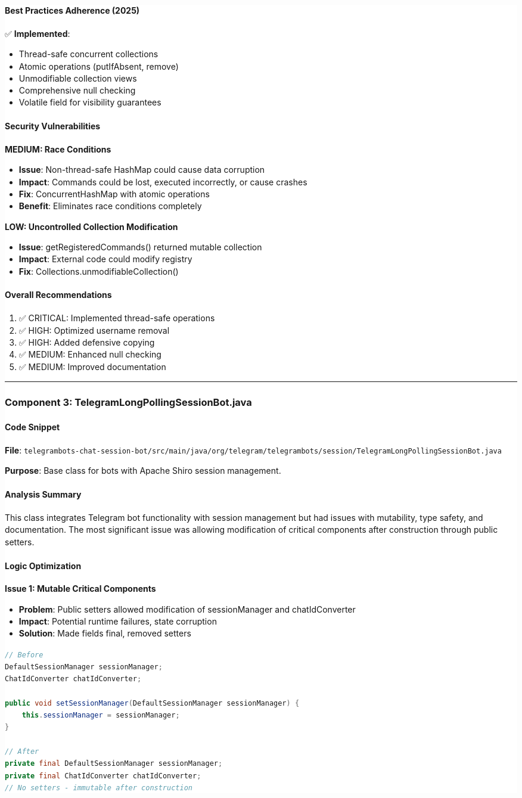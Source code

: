 #### Best Practices Adherence (2025)

✅ **Implemented**:
- Thread-safe concurrent collections
- Atomic operations (putIfAbsent, remove)
- Unmodifiable collection views
- Comprehensive null checking
- Volatile field for visibility guarantees

#### Security Vulnerabilities

**MEDIUM: Race Conditions**
- **Issue**: Non-thread-safe HashMap could cause data corruption
- **Impact**: Commands could be lost, executed incorrectly, or cause crashes
- **Fix**: ConcurrentHashMap with atomic operations
- **Benefit**: Eliminates race conditions completely

**LOW: Uncontrolled Collection Modification**
- **Issue**: getRegisteredCommands() returned mutable collection
- **Impact**: External code could modify registry
- **Fix**: Collections.unmodifiableCollection()

#### Overall Recommendations
1. ✅ CRITICAL: Implemented thread-safe operations
2. ✅ HIGH: Optimized username removal
3. ✅ HIGH: Added defensive copying
4. ✅ MEDIUM: Enhanced null checking
5. ✅ MEDIUM: Improved documentation

---

### Component 3: TelegramLongPollingSessionBot.java

#### Code Snippet
**File**: `telegrambots-chat-session-bot/src/main/java/org/telegram/telegrambots/session/TelegramLongPollingSessionBot.java`

**Purpose**: Base class for bots with Apache Shiro session management.

#### Analysis Summary
This class integrates Telegram bot functionality with session management but had issues with mutability, type safety, and documentation. The most significant issue was allowing modification of critical components after construction through public setters.

#### Logic Optimization

**Issue 1: Mutable Critical Components**
- **Problem**: Public setters allowed modification of sessionManager and chatIdConverter
- **Impact**: Potential runtime failures, state corruption
- **Solution**: Made fields final, removed setters
```java
// Before
DefaultSessionManager sessionManager;
ChatIdConverter chatIdConverter;

public void setSessionManager(DefaultSessionManager sessionManager) {
    this.sessionManager = sessionManager;
}

// After
private final DefaultSessionManager sessionManager;
private final ChatIdConverter chatIdConverter;
// No setters - immutable after construction
```
